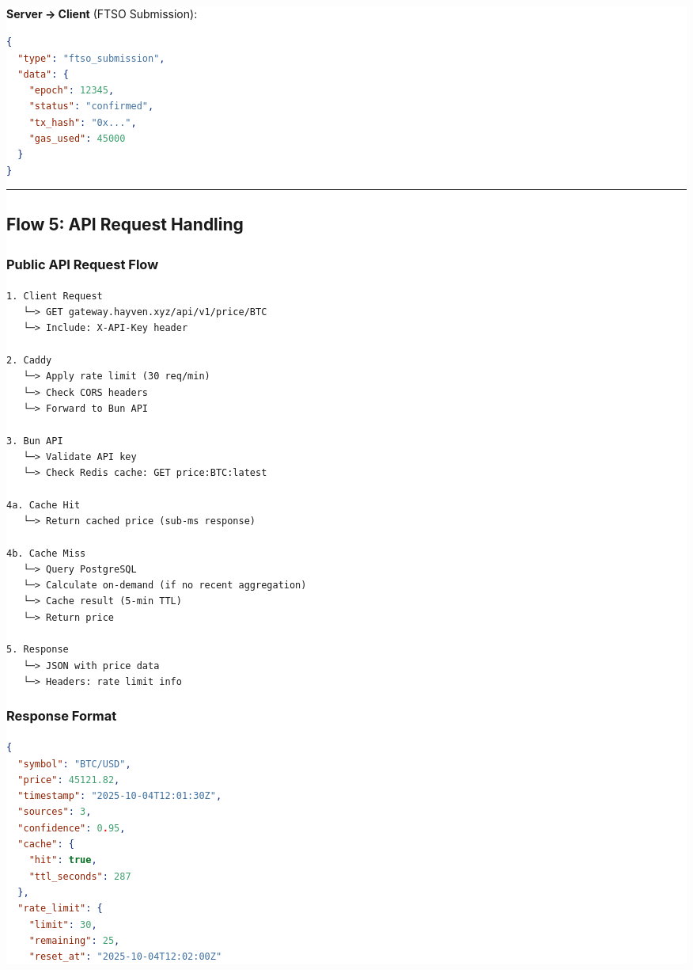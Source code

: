 **Server → Client** (FTSO Submission):

```json
{
  "type": "ftso_submission",
  "data": {
    "epoch": 12345,
    "status": "confirmed",
    "tx_hash": "0x...",
    "gas_used": 45000
  }
}
```

---

## Flow 5: API Request Handling

### Public API Request Flow

```
1. Client Request
   └─> GET gateway.hayven.xyz/api/v1/price/BTC
   └─> Include: X-API-Key header

2. Caddy
   └─> Apply rate limit (30 req/min)
   └─> Check CORS headers
   └─> Forward to Bun API

3. Bun API
   └─> Validate API key
   └─> Check Redis cache: GET price:BTC:latest

4a. Cache Hit
   └─> Return cached price (sub-ms response)

4b. Cache Miss
   └─> Query PostgreSQL
   └─> Calculate on-demand (if no recent aggregation)
   └─> Cache result (5-min TTL)
   └─> Return price

5. Response
   └─> JSON with price data
   └─> Headers: rate limit info
```

### Response Format

```json
{
  "symbol": "BTC/USD",
  "price": 45121.82,
  "timestamp": "2025-10-04T12:01:30Z",
  "sources": 3,
  "confidence": 0.95,
  "cache": {
    "hit": true,
    "ttl_seconds": 287
  },
  "rate_limit": {
    "limit": 30,
    "remaining": 25,
    "reset_at": "2025-10-04T12:02:00Z"
```